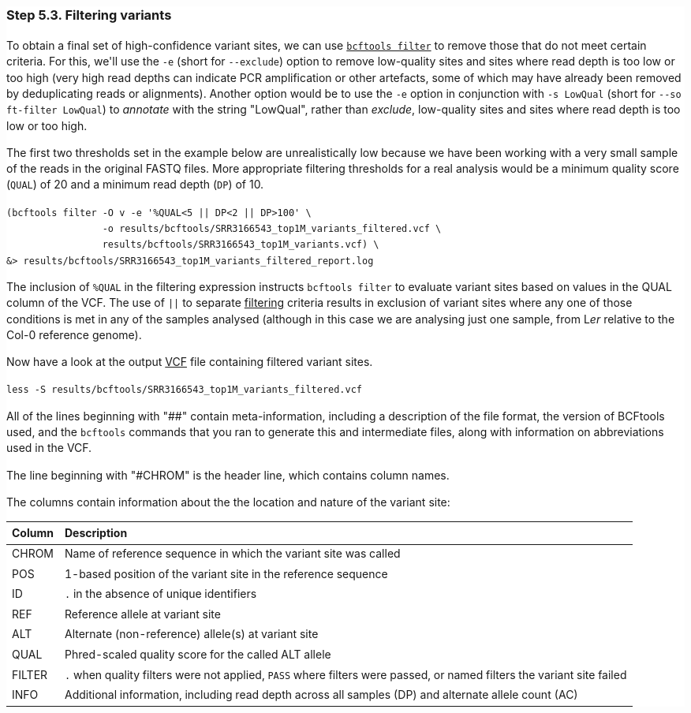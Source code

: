 ### Step 5.3. Filtering variants

To obtain a final set of high-confidence variant sites, we can use [`bcftools filter`](http://www.htslib.org/doc/bcftools.html#filter) to remove those that do not meet certain criteria.
For this, we'll use the `-e` (short for `--exclude`) option to remove low-quality sites and sites where read depth is too low or too high (very high read depths can indicate PCR amplification or other artefacts, some of which may have already been removed by deduplicating reads or alignments).
Another option would be to use the `-e` option in conjunction with `-s LowQual` (short for `--soft-filter LowQual`) to *annotate* with the string "LowQual", rather than *exclude*, low-quality sites and sites where read depth is too low or too high.

The first two thresholds set in the example below are unrealistically low because we have been working with a very small sample of the reads in the original FASTQ files.
More appropriate filtering thresholds for a real analysis would be a minimum quality score (`QUAL`) of 20 and a minimum read depth (`DP`) of 10.

```
(bcftools filter -O v -e '%QUAL<5 || DP<2 || DP>100' \
                 -o results/bcftools/SRR3166543_top1M_variants_filtered.vcf \
                 results/bcftools/SRR3166543_top1M_variants.vcf) \
&> results/bcftools/SRR3166543_top1M_variants_filtered_report.log
```

The inclusion of `%QUAL` in the filtering expression instructs `bcftools filter` to evaluate variant sites based on values in the QUAL column of the VCF.
The use of `||` to separate [filtering](http://samtools.github.io/bcftools/howtos/filtering.html) criteria results in exclusion of variant sites where any one of those conditions is met in any of the samples analysed (although in this case we are analysing just one sample, from L*er* relative to the Col-0 reference genome).

Now have a look at the output [VCF](https://samtools.github.io/hts-specs/VCFv4.2.pdf) file containing filtered variant sites.

```
less -S results/bcftools/SRR3166543_top1M_variants_filtered.vcf
```

All of the lines beginning with "##" contain meta-information, including a description of the file format, the version of BCFtools used, and the `bcftools` commands that you ran to generate this and intermediate files, along with information on abbreviations used in the VCF.

The line beginning with "#CHROM" is the header line, which contains column names.

The columns contain information about the the location and nature of the variant site:

| Column | Description |
|:--|:--| 
| CHROM | Name of reference sequence in which the variant site was called
| POS | 1-based position of the variant site in the reference sequence
| ID | `.` in the absence of unique identifiers
| REF | Reference allele at variant site
| ALT | Alternate (non-reference) allele(s) at variant site
| QUAL | Phred-scaled quality score for the called ALT allele
| FILTER | `.` when quality filters were not applied, `PASS` where filters were passed, or named filters the variant site failed
| INFO | Additional information, including read depth across all samples (DP) and alternate allele count (AC)
